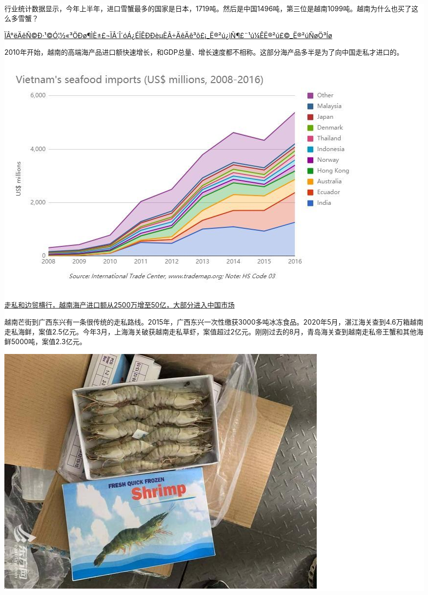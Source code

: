 行业统计数据显示，今年上半年，进口雪蟹最多的国家是日本，1719吨。然后是中国1496吨，第三位是越南1099吨。越南为什么也买了这么多雪蟹？

[](https://view.inews.qq.com/a/20210827A011OW00)

[ÏÂ°ëÄêÑ©Ð·¹©Ó¦½«³ÖÐø¶ÌÈ±£¬ÏÂ´Î´óÁ¿ÉÏÊÐÐèµÈÃ÷ÄêÄê³õ£¡\_Ë®²ú¿ìÑ¶£¨¹ú¼ÊË®²ú£©\_Ë®²úÑøÖ³Íø](http://www.shuichan.cc/news_view-421294.html)

2010年开始，越南的高端海产品进口额快速增长，和GDP总量、增长速度都不相称。这部分海产品多半是为了向中国走私才进口的。

![](images/btnews/0301_0400/0332/media/image8.png)

[走私和边贸横行，越南海产进口额从2500万增至50亿，大部分进入中国市场](https://www.sohu.com/a/220837725_672426?qq-pf-to=pcqq.group)

越南芒街到广西东兴有一条很传统的走私路线。2015年，广西东兴一次性缴获3000多吨冰冻食品。2020年5月，湛江海关查到4.6万箱越南走私海鲜，案值2.5亿元。今年3月，上海海关破获越南走私草虾，案值超过2亿元。刚刚过去的8月，青岛海关查到越南走私帝王蟹和其他海鲜5000吨，案值2.3亿元。

![](images/btnews/0301_0400/0332/media/image9.png)
